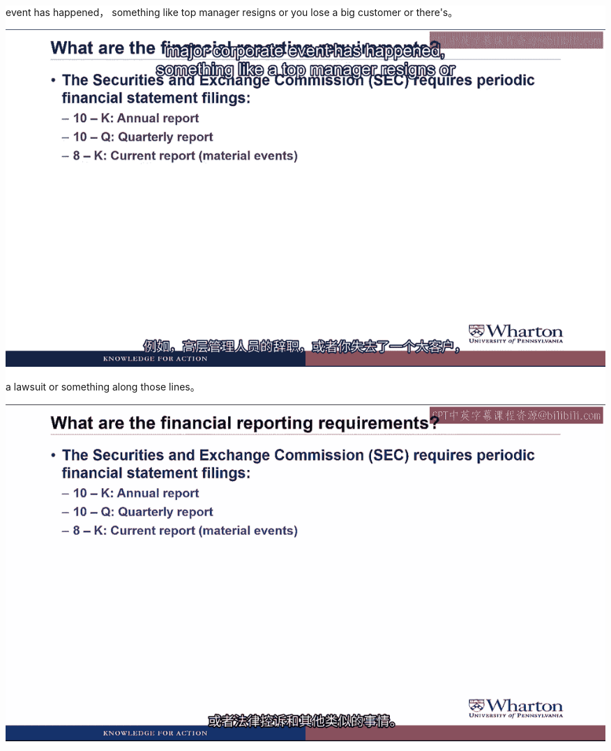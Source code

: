  event has happened， something like top manager resigns or you lose a big customer or there's。



![](img/e0346bc4084f47fd9e578296d3120e16_63.png)

 a lawsuit or something along those lines。

![](img/e0346bc4084f47fd9e578296d3120e16_65.png)
